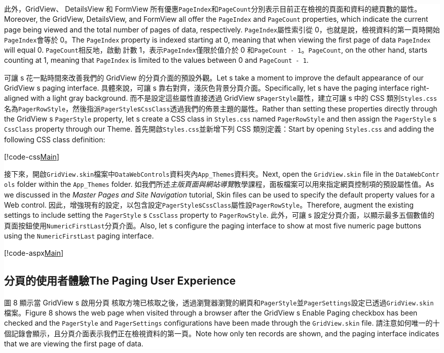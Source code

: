 <span data-ttu-id="a7ad7-166">此外，GridView、 DetailsView 和 FormView 所有優惠`PageIndex`和`PageCount`分別表示目前正在檢視的頁面和資料的總頁數的屬性。</span><span class="sxs-lookup"><span data-stu-id="a7ad7-166">Moreover, the GridView, DetailsView, and FormView all offer the `PageIndex` and `PageCount` properties, which indicate the current page being viewed and the total number of pages of data, respectively.</span></span> <span data-ttu-id="a7ad7-167">`PageIndex`屬性索引從 0，也就是說，檢視資料的第一頁時開始`PageIndex`會等於 0。</span><span class="sxs-lookup"><span data-stu-id="a7ad7-167">The `PageIndex` property is indexed starting at 0, meaning that when viewing the first page of data `PageIndex` will equal 0.</span></span> <span data-ttu-id="a7ad7-168">`PageCount`相反地，啟動 計數 1，表示`PageIndex`僅限於值介於 0 和`PageCount - 1`。</span><span class="sxs-lookup"><span data-stu-id="a7ad7-168">`PageCount`, on the other hand, starts counting at 1, meaning that `PageIndex` is limited to the values between 0 and `PageCount - 1`.</span></span>

<span data-ttu-id="a7ad7-169">可讓 s 花一點時間來改善我們的 GridView 的分頁介面的預設外觀。</span><span class="sxs-lookup"><span data-stu-id="a7ad7-169">Let s take a moment to improve the default appearance of our GridView s paging interface.</span></span> <span data-ttu-id="a7ad7-170">具體來說，可讓 s 靠右對齊，淺灰色背景分頁介面。</span><span class="sxs-lookup"><span data-stu-id="a7ad7-170">Specifically, let s have the paging interface right-aligned with a light gray background.</span></span> <span data-ttu-id="a7ad7-171">而不是設定這些屬性直接透過 GridView s`PagerStyle`屬性，建立可讓 s 中的 CSS 類別`Styles.css`名為`PagerRowStyle`，然後指派`PagerStyle`s`CssClass`透過我們的佈景主題的屬性。</span><span class="sxs-lookup"><span data-stu-id="a7ad7-171">Rather than setting these properties directly through the GridView s `PagerStyle` property, let s create a CSS class in `Styles.css` named `PagerRowStyle` and then assign the `PagerStyle` s `CssClass` property through our Theme.</span></span> <span data-ttu-id="a7ad7-172">首先開啟`Styles.css`並新增下列 CSS 類別定義：</span><span class="sxs-lookup"><span data-stu-id="a7ad7-172">Start by opening `Styles.css` and adding the following CSS class definition:</span></span>


[!code-css[Main](paging-and-sorting-report-data-cs/samples/sample3.css)]

<span data-ttu-id="a7ad7-173">接下來，開啟`GridView.skin`檔案中`DataWebControls`資料夾內`App_Themes`資料夾。</span><span class="sxs-lookup"><span data-stu-id="a7ad7-173">Next, open the `GridView.skin` file in the `DataWebControls` folder within the `App_Themes` folder.</span></span> <span data-ttu-id="a7ad7-174">如我們所述*主版頁面與網站導覽*教學課程，面板檔案可以用來指定網頁控制項的預設屬性值。</span><span class="sxs-lookup"><span data-stu-id="a7ad7-174">As we discussed in the *Master Pages and Site Navigation* tutorial, Skin files can be used to specify the default property values for a Web control.</span></span> <span data-ttu-id="a7ad7-175">因此，增強現有的設定，以包含設定`PagerStyle`s`CssClass`屬性設`PagerRowStyle`。</span><span class="sxs-lookup"><span data-stu-id="a7ad7-175">Therefore, augment the existing settings to include setting the `PagerStyle` s `CssClass` property to `PagerRowStyle`.</span></span> <span data-ttu-id="a7ad7-176">此外，可讓 s 設定分頁介面，以顯示最多五個數值的頁面按鈕使用`NumericFirstLast`分頁介面。</span><span class="sxs-lookup"><span data-stu-id="a7ad7-176">Also, let s configure the paging interface to show at most five numeric page buttons using the `NumericFirstLast` paging interface.</span></span>


[!code-aspx[Main](paging-and-sorting-report-data-cs/samples/sample4.aspx)]

## <a name="the-paging-user-experience"></a><span data-ttu-id="a7ad7-177">分頁的使用者體驗</span><span class="sxs-lookup"><span data-stu-id="a7ad7-177">The Paging User Experience</span></span>

<span data-ttu-id="a7ad7-178">圖 8 顯示當 GridView s 啟用分頁 核取方塊已核取之後，透過瀏覽器瀏覽的網頁和`PagerStyle`並`PagerSettings`設定已透過`GridView.skin`檔案。</span><span class="sxs-lookup"><span data-stu-id="a7ad7-178">Figure 8 shows the web page when visited through a browser after the GridView s Enable Paging checkbox has been checked and the `PagerStyle` and `PagerSettings` configurations have been made through the `GridView.skin` file.</span></span> <span data-ttu-id="a7ad7-179">請注意如何唯一的十個記錄會顯示，且分頁介面表示我們正在檢視資料的第一頁。</span><span class="sxs-lookup"><span data-stu-id="a7ad7-179">Note how only ten records are shown, and the paging interface indicates that we are viewing the first page of data.</span></span>
